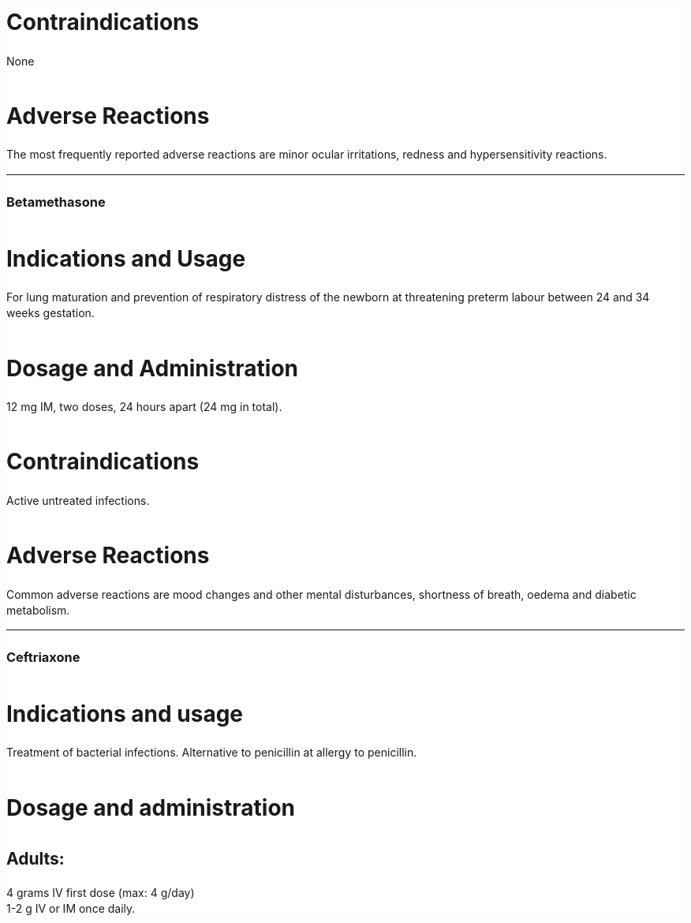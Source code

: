 # Contraindications

None

# Adverse Reactions

The most frequently reported adverse reactions are minor ocular irritations, redness and hypersensitivity reactions.

---

### Betamethasone

# Indications and Usage

For lung maturation and prevention of respiratory distress of the newborn at threatening preterm labour between 24 and 34 weeks gestation.

# Dosage and Administration

12 mg IM, two doses, 24 hours apart (24 mg in total).

# Contraindications

Active untreated infections.

# Adverse Reactions

Common adverse reactions are mood changes and other mental disturbances, shortness of breath, oedema and diabetic metabolism.

---

### Ceftriaxone

# Indications and usage

Treatment of bacterial infections. Alternative to penicillin at allergy to penicillin.

# Dosage and administration

## Adults:

4 grams IV first dose (max: 4 g/day)   
1-2 g IV or IM once daily.
